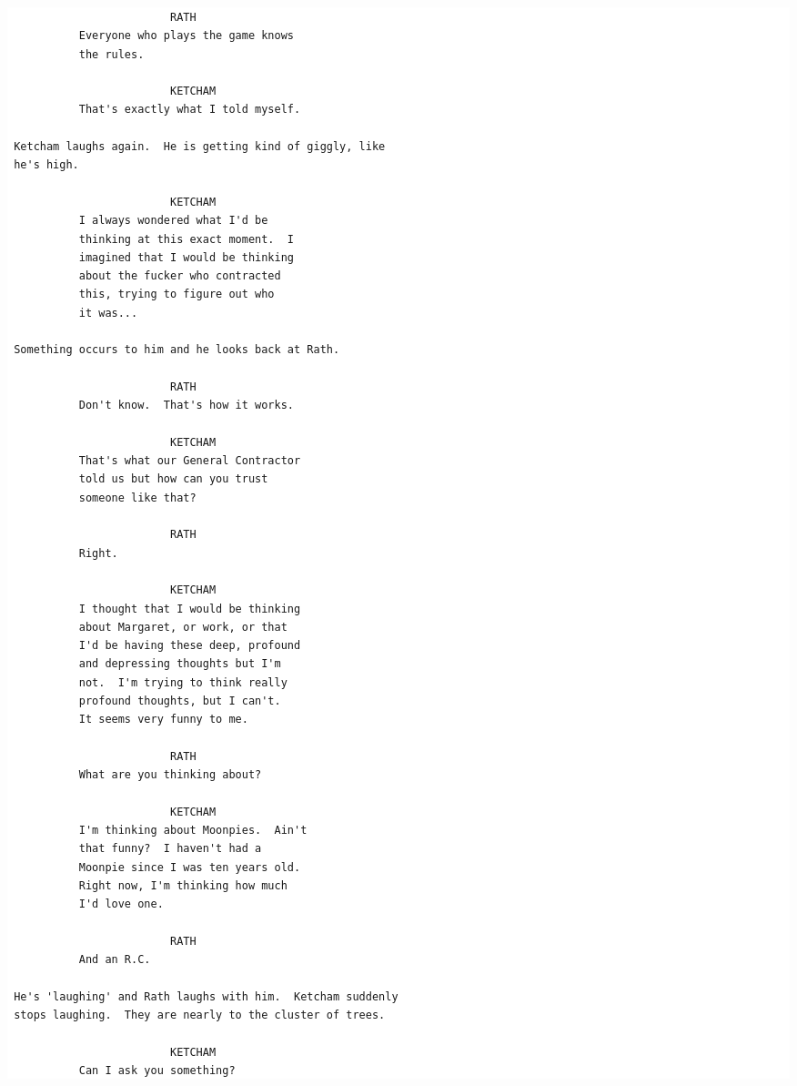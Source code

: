                              RATH
               Everyone who plays the game knows
               the rules.

                             KETCHAM
               That's exactly what I told myself.

     Ketcham laughs again.  He is getting kind of giggly, like
     he's high.

                             KETCHAM
               I always wondered what I'd be
               thinking at this exact moment.  I
               imagined that I would be thinking
               about the fucker who contracted
               this, trying to figure out who
               it was...

     Something occurs to him and he looks back at Rath.

                             RATH
               Don't know.  That's how it works.

                             KETCHAM
               That's what our General Contractor
               told us but how can you trust
               someone like that?

                             RATH
               Right.

                             KETCHAM
               I thought that I would be thinking
               about Margaret, or work, or that
               I'd be having these deep, profound
               and depressing thoughts but I'm
               not.  I'm trying to think really
               profound thoughts, but I can't.
               It seems very funny to me.

                             RATH
               What are you thinking about?

                             KETCHAM
               I'm thinking about Moonpies.  Ain't
               that funny?  I haven't had a
               Moonpie since I was ten years old.
               Right now, I'm thinking how much
               I'd love one.

                             RATH
               And an R.C.

     He's 'laughing' and Rath laughs with him.  Ketcham suddenly
     stops laughing.  They are nearly to the cluster of trees.

                             KETCHAM
               Can I ask you something?
